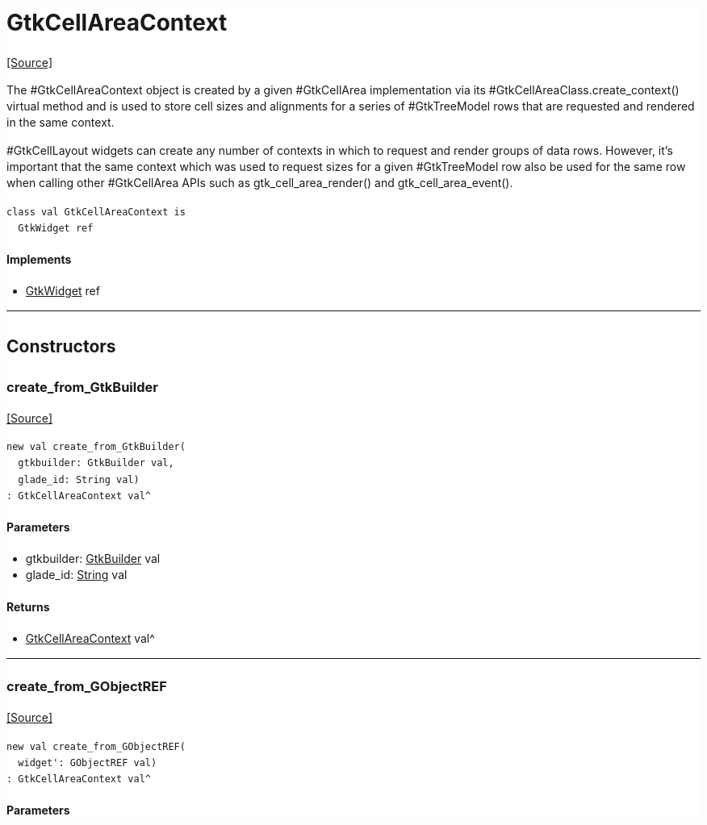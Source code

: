 # GtkCellAreaContext
<span class="source-link">[[Source]](src/gtk3/GtkCellAreaContext.md#L6)</span>

The #GtkCellAreaContext object is created by a given #GtkCellArea
implementation via its #GtkCellAreaClass.create_context() virtual
method and is used to store cell sizes and alignments for a series of
#GtkTreeModel rows that are requested and rendered in the same context.

#GtkCellLayout widgets can create any number of contexts in which to
request and render groups of data rows. However, it’s important that the
same context which was used to request sizes for a given #GtkTreeModel
row also be used for the same row when calling other #GtkCellArea APIs
such as gtk_cell_area_render() and gtk_cell_area_event().


```pony
class val GtkCellAreaContext is
  GtkWidget ref
```

#### Implements

* [GtkWidget](gtk3-GtkWidget.md) ref

---

## Constructors

### create_from_GtkBuilder
<span class="source-link">[[Source]](src/gtk3/GtkCellAreaContext.md#L23)</span>


```pony
new val create_from_GtkBuilder(
  gtkbuilder: GtkBuilder val,
  glade_id: String val)
: GtkCellAreaContext val^
```
#### Parameters

*   gtkbuilder: [GtkBuilder](gtk3-GtkBuilder.md) val
*   glade_id: [String](builtin-String.md) val

#### Returns

* [GtkCellAreaContext](gtk3-GtkCellAreaContext.md) val^

---

### create_from_GObjectREF
<span class="source-link">[[Source]](src/gtk3/GtkCellAreaContext.md#L26)</span>


```pony
new val create_from_GObjectREF(
  widget': GObjectREF val)
: GtkCellAreaContext val^
```
#### Parameters
